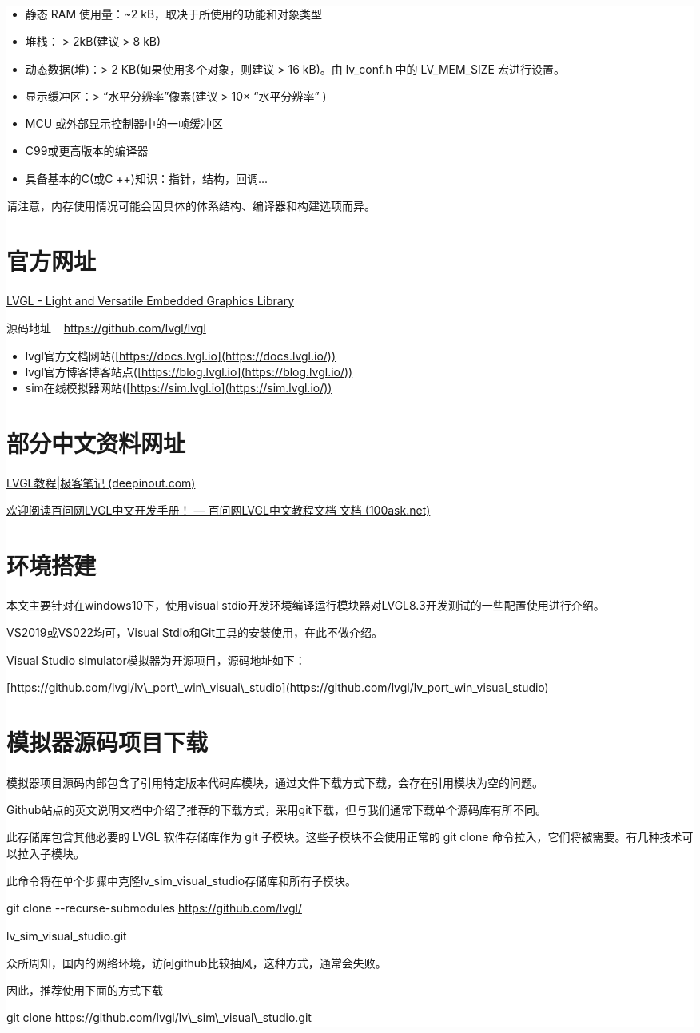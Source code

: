 *   静态 RAM 使用量：~2 kB，取决于所使用的功能和对象类型
*   堆栈： > 2kB(建议 > 8 kB)
*   动态数据(堆)：> 2 KB(如果使用多个对象，则建议 > 16 kB)。由 lv\_conf.h 中的 LV\_MEM\_SIZE 宏进行设置。
*   显示缓冲区：> “水平分辨率”像素(建议 > 10× “水平分辨率” )
*   MCU 或外部显示控制器中的一帧缓冲区

*   C99或更高版本的编译器
*   具备基本的C(或C ++)知识：指针，结构，回调...

请注意，内存使用情况可能会因具体的体系结构、编译器和构建选项而异。  

官方网址
====

[LVGL - Light and Versatile Embedded Graphics Library](https://lvgl.io/)

源码地址    https://github.com/lvgl/lvgl

*   lvgl官方文档网站([https://docs.lvgl.io](https://docs.lvgl.io/))
*   lvgl官方博客博客站点([https://blog.lvgl.io](https://blog.lvgl.io/))
*   sim在线模拟器网站([https://sim.lvgl.io](https://sim.lvgl.io/))

部分中文资料网址
========

[LVGL教程|极客笔记 (deepinout.com)](https://deepinout.com/lvgl-tutorials)

[欢迎阅读百问网LVGL中文开发手册！ — 百问网LVGL中文教程文档 文档 (100ask.net)](http://lvgl.100ask.net/8.2/index.html)

环境搭建
====

本文主要针对在windows10下，使用visual stdio开发环境编译运行模块器对LVGL8.3开发测试的一些配置使用进行介绍。

VS2019或VS022均可，Visual Stdio和Git工具的安装使用，在此不做介绍。

Visual Studio simulator模拟器为开源项目，源码地址如下：

[https://github.com/lvgl/lv\_port\_win\_visual\_studio](https://github.com/lvgl/lv_port_win_visual_studio)

模拟器源码项目下载
=========

模拟器项目源码内部包含了引用特定版本代码库模块，通过文件下载方式下载，会存在引用模块为空的问题。

Github站点的英文说明文档中介绍了推荐的下载方式，采用git下载，但与我们通常下载单个源码库有所不同。

此存储库包含其他必要的 LVGL 软件存储库作为 git 子模块。这些子模块不会使用正常的 git clone 命令拉入，它们将被需要。有几种技术可以拉入子模块。

此命令将在单个步骤中克隆lv\_sim\_visual\_studio存储库和所有子模块。

git clone --recurse-submodules https://github.com/lvgl/

lv\_sim\_visual\_studio.git

众所周知，国内的网络环境，访问github比较抽风，这种方式，通常会失败。

因此，推荐使用下面的方式下载

git clone https://github.com/lvgl/lv\_sim\_visual\_studio.git
